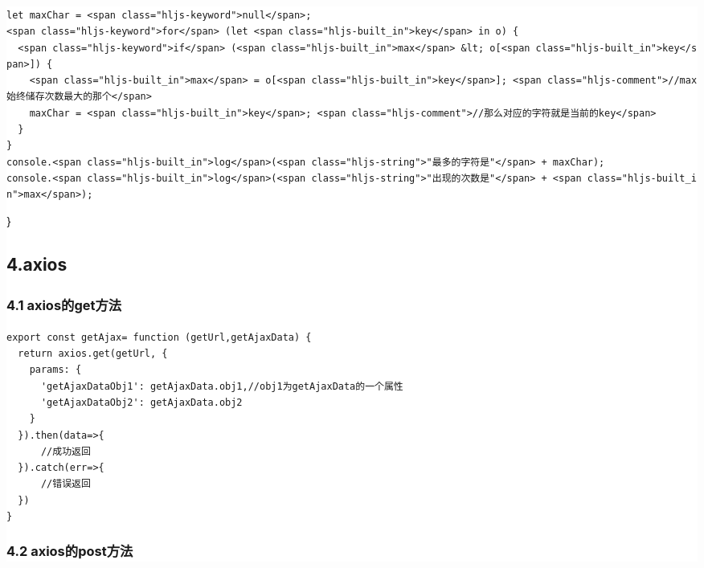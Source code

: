     let maxChar = <span class="hljs-keyword">null</span>;
    <span class="hljs-keyword">for</span> (let <span class="hljs-built_in">key</span> in o) {
      <span class="hljs-keyword">if</span> (<span class="hljs-built_in">max</span> &lt; o[<span class="hljs-built_in">key</span>]) {
        <span class="hljs-built_in">max</span> = o[<span class="hljs-built_in">key</span>]; <span class="hljs-comment">//max始终储存次数最大的那个</span>
        maxChar = <span class="hljs-built_in">key</span>; <span class="hljs-comment">//那么对应的字符就是当前的key</span>
      }
    }
    console.<span class="hljs-built_in">log</span>(<span class="hljs-string">"最多的字符是"</span> + maxChar);
    console.<span class="hljs-built_in">log</span>(<span class="hljs-string">"出现的次数是"</span> + <span class="hljs-built_in">max</span>);
}
</code></pre>
<h2 id="articleHeader25">4.axios</h2>
<h3 id="articleHeader26">4.1 axios的get方法</h3>
<div class="widget-codetool" style="display:none;">
      <div class="widget-codetool--inner">
      <span class="selectCode code-tool" data-toggle="tooltip" data-placement="top" title="" data-original-title="全选"></span>
      <span type="button" class="copyCode code-tool" data-toggle="tooltip" data-placement="top" data-clipboard-text="export const getAjax= function (getUrl,getAjaxData) {
  return axios.get(getUrl, {
    params: {
      'getAjaxDataObj1': getAjaxData.obj1,//obj1为getAjaxData的一个属性
      'getAjaxDataObj2': getAjaxData.obj2
    }
  }).then(data=>{
      //成功返回
  }).catch(err=>{
      //错误返回
  })
}
" title="" data-original-title="复制"></span>
      <span type="button" class="saveToNote code-tool" data-toggle="tooltip" data-placement="top" title="" data-original-title="放进笔记"></span>
      </div>
      </div><pre class="hljs javascript"><code><span class="hljs-keyword">export</span> <span class="hljs-keyword">const</span> getAjax= <span class="hljs-function"><span class="hljs-keyword">function</span> (<span class="hljs-params">getUrl,getAjaxData</span>) </span>{
  <span class="hljs-keyword">return</span> axios.get(getUrl, {
    <span class="hljs-attr">params</span>: {
      <span class="hljs-string">'getAjaxDataObj1'</span>: getAjaxData.obj1,<span class="hljs-comment">//obj1为getAjaxData的一个属性</span>
      <span class="hljs-string">'getAjaxDataObj2'</span>: getAjaxData.obj2
    }
  }).then(<span class="hljs-function"><span class="hljs-params">data</span>=&gt;</span>{
      <span class="hljs-comment">//成功返回</span>
  }).catch(<span class="hljs-function"><span class="hljs-params">err</span>=&gt;</span>{
      <span class="hljs-comment">//错误返回</span>
  })
}
</code></pre>
<h3 id="articleHeader27">4.2 axios的post方法</h3>
<div class="widget-codetool" style="display:none;">
      <div class="widget-codetool--inner">
      <span class="selectCode code-tool" data-toggle="tooltip" data-placement="top" title="" data-original-title="全选"></span>
      <span type="button" class="copyCode code-tool" data-toggle="tooltip" data-placement="top" data-clipboard-text="export const postAjax= function (getUrl,postAjaxData) {
  return axios.post(postUrl, {
      'postAjaxDataObj1': postAjaxData.obj1,//obj1为postAjaxData的一个属性
